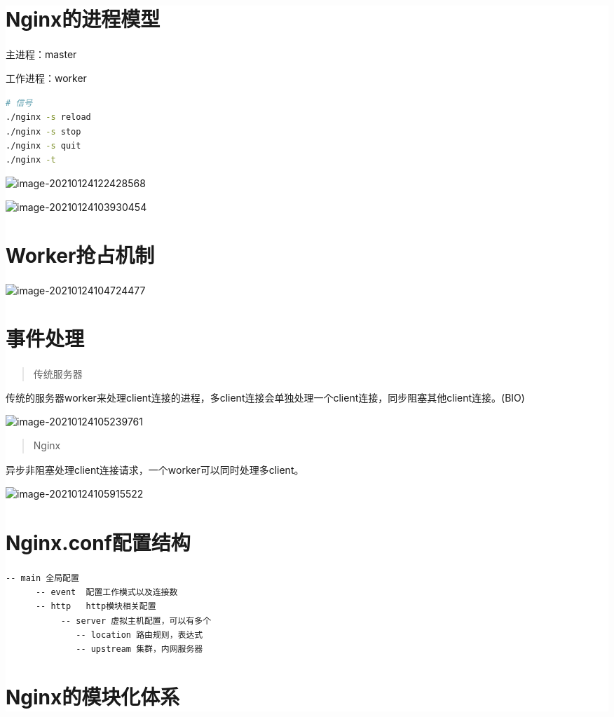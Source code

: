 # Nginx的进程模型

主进程：master

工作进程：worker

```bash
# 信号
./nginx -s reload
./nginx -s stop
./nginx -s quit
./nginx -t
```

![image-20210124122428568](https://i.loli.net/2021/01/24/FSJ2WpjsbktzMRn.png)

![image-20210124103930454](https://i.loli.net/2021/01/24/QwL56xDUS92ONG1.png)



# Worker抢占机制

![image-20210124104724477](https://i.loli.net/2021/01/24/Yltmfgv2kUMeHEq.png)

# 事件处理

> 传统服务器

传统的服务器worker来处理client连接的进程，多client连接会单独处理一个client连接，同步阻塞其他client连接。(BIO)

![image-20210124105239761](https://i.loli.net/2021/01/24/nTRxNiQf64mzS3C.png)

> Nginx

异步非阻塞处理client连接请求，一个worker可以同时处理多client。

![image-20210124105915522](https://i.loli.net/2021/01/24/TRsn41m7qOVfrYz.png)

# Nginx.conf配置结构



```txt
-- main 全局配置
	  -- event	配置工作模式以及连接数
	  -- http	http模块相关配置
		   -- server 虚拟主机配置，可以有多个
		  	  -- location 路由规则，表达式
		  	  -- upstream 集群，内网服务器
```

# Nginx的模块化体系
